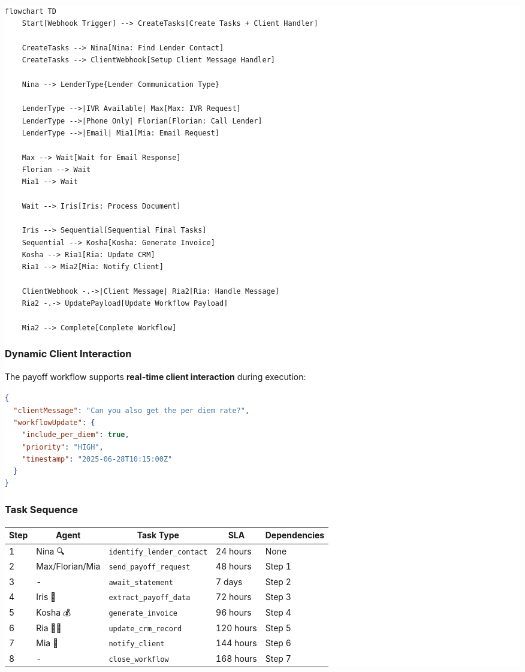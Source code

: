 ```mermaid
flowchart TD
    Start[Webhook Trigger] --> CreateTasks[Create Tasks + Client Handler]
    
    CreateTasks --> Nina[Nina: Find Lender Contact]
    CreateTasks --> ClientWebhook[Setup Client Message Handler]
    
    Nina --> LenderType{Lender Communication Type}
    
    LenderType -->|IVR Available| Max[Max: IVR Request]
    LenderType -->|Phone Only| Florian[Florian: Call Lender]
    LenderType -->|Email| Mia1[Mia: Email Request]
    
    Max --> Wait[Wait for Email Response]
    Florian --> Wait
    Mia1 --> Wait
    
    Wait --> Iris[Iris: Process Document]
    
    Iris --> Sequential[Sequential Final Tasks]
    Sequential --> Kosha[Kosha: Generate Invoice]
    Kosha --> Ria1[Ria: Update CRM]
    Ria1 --> Mia2[Mia: Notify Client]
    
    ClientWebhook -.->|Client Message| Ria2[Ria: Handle Message]
    Ria2 -.-> UpdatePayload[Update Workflow Payload]
    
    Mia2 --> Complete[Complete Workflow]
```

### Dynamic Client Interaction

The payoff workflow supports **real-time client interaction** during execution:

```json
{
  "clientMessage": "Can you also get the per diem rate?",
  "workflowUpdate": {
    "include_per_diem": true,
    "priority": "HIGH",
    "timestamp": "2025-06-28T10:15:00Z"
  }
}
```

### Task Sequence

| Step | Agent | Task Type | SLA | Dependencies |
|------|-------|-----------|-----|--------------|
| 1 | Nina 🔍 | `identify_lender_contact` | 24 hours | None |
| 2 | Max/Florian/Mia | `send_payoff_request` | 48 hours | Step 1 |
| 3 | - | `await_statement` | 7 days | Step 2 |
| 4 | Iris 📄 | `extract_payoff_data` | 72 hours | Step 3 |
| 5 | Kosha 💰 | `generate_invoice` | 96 hours | Step 4 |
| 6 | Ria 👩‍💼 | `update_crm_record` | 120 hours | Step 5 |
| 7 | Mia 📧 | `notify_client` | 144 hours | Step 6 |
| 8 | - | `close_workflow` | 168 hours | Step 7 |
